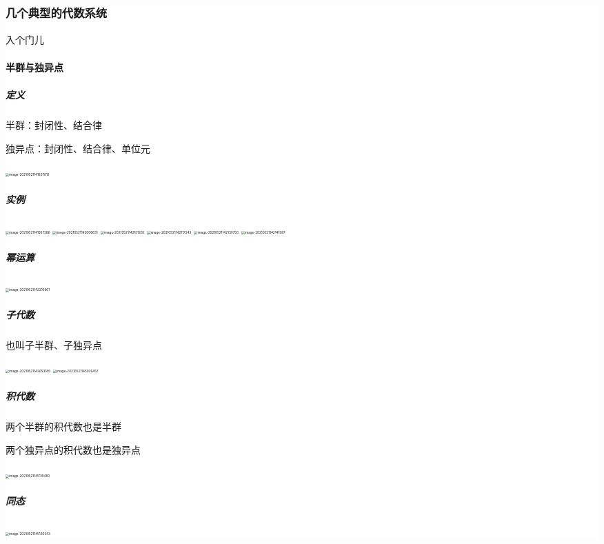 ### 几个典型的代数系统

入个门儿

#### 半群与独异点

##### 定义

半群：封闭性、结合律

独异点：封闭性、结合律、单位元

<img src="http://markdown-1303167219.cos.ap-shanghai.myqcloud.com/image-20210521141837812.png" alt="image-20210521141837812" style="zoom: 33%;" />

##### 实例

<img src="http://markdown-1303167219.cos.ap-shanghai.myqcloud.com/image-20210521141957386.png" alt="image-20210521141957386" style="zoom: 33%;" />

<img src="http://markdown-1303167219.cos.ap-shanghai.myqcloud.com/image-20210521142006631.png" alt="image-20210521142006631" style="zoom: 33%;" />

<img src="http://markdown-1303167219.cos.ap-shanghai.myqcloud.com/image-20210521142101265.png" alt="image-20210521142101265" style="zoom: 33%;" />

<img src="http://markdown-1303167219.cos.ap-shanghai.myqcloud.com/image-20210521142117243.png" alt="image-20210521142117243" style="zoom: 33%;" />

<img src="http://markdown-1303167219.cos.ap-shanghai.myqcloud.com/image-20210521142130750.png" alt="image-20210521142130750" style="zoom: 33%;" />

<img src="http://markdown-1303167219.cos.ap-shanghai.myqcloud.com/image-20210521142141987.png" alt="image-20210521142141987" style="zoom: 33%;" />

##### 幂运算

<img src="http://markdown-1303167219.cos.ap-shanghai.myqcloud.com/image-20210521142216961.png" alt="image-20210521142216961" style="zoom: 33%;" />

##### 子代数

也叫子半群、子独异点

<img src="http://markdown-1303167219.cos.ap-shanghai.myqcloud.com/image-20210521142653189.png" alt="image-20210521142653189" style="zoom: 33%;" />

<img src="http://markdown-1303167219.cos.ap-shanghai.myqcloud.com/image-20210521145026457.png" alt="image-20210521145026457" style="zoom: 33%;" />

##### 积代数

两个半群的积代数也是半群

两个独异点的积代数也是独异点

<img src="http://markdown-1303167219.cos.ap-shanghai.myqcloud.com/image-20210521145119483.png" alt="image-20210521145119483" style="zoom: 33%;" />

##### 同态



<img src="http://markdown-1303167219.cos.ap-shanghai.myqcloud.com/image-20210521145136543.png" alt="image-20210521145136543" style="zoom: 33%;" />
